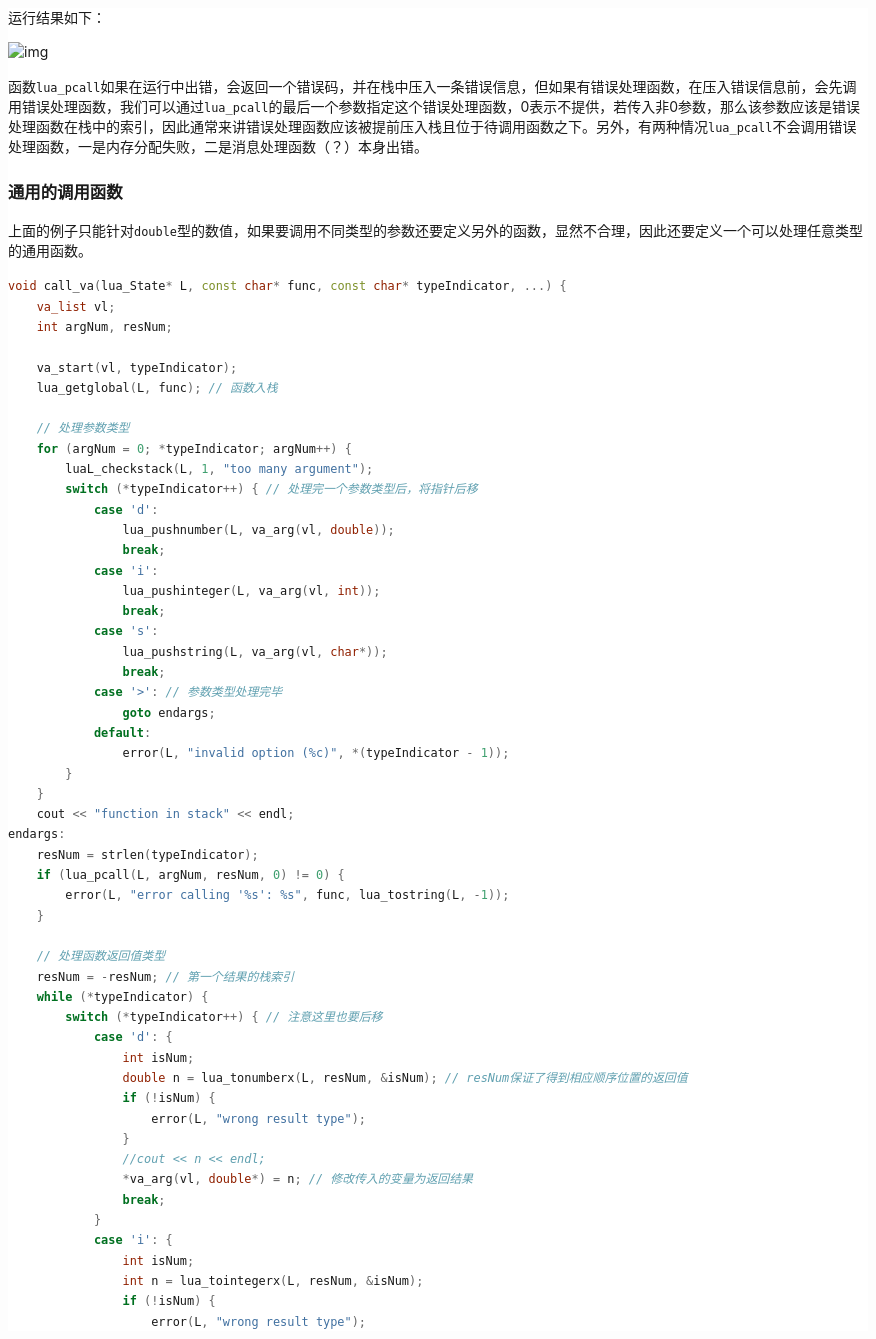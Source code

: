 运行结果如下：

![img](https://github.com/tizengyan/images/raw/master/cpp_call_lua.png)

函数`lua_pcall`如果在运行中出错，会返回一个错误码，并在栈中压入一条错误信息，但如果有错误处理函数，在压入错误信息前，会先调用错误处理函数，我们可以通过`lua_pcall`的最后一个参数指定这个错误处理函数，0表示不提供，若传入非0参数，那么该参数应该是错误处理函数在栈中的索引，因此通常来讲错误处理函数应该被提前压入栈且位于待调用函数之下。另外，有两种情况`lua_pcall`不会调用错误处理函数，一是内存分配失败，二是消息处理函数（？）本身出错。

### 通用的调用函数

上面的例子只能针对`double`型的数值，如果要调用不同类型的参数还要定义另外的函数，显然不合理，因此还要定义一个可以处理任意类型的通用函数。

```cpp
void call_va(lua_State* L, const char* func, const char* typeIndicator, ...) {
    va_list vl;
    int argNum, resNum;

    va_start(vl, typeIndicator);
    lua_getglobal(L, func); // 函数入栈

    // 处理参数类型
    for (argNum = 0; *typeIndicator; argNum++) {
        luaL_checkstack(L, 1, "too many argument");
        switch (*typeIndicator++) { // 处理完一个参数类型后，将指针后移
            case 'd':
                lua_pushnumber(L, va_arg(vl, double));
                break;
            case 'i':
                lua_pushinteger(L, va_arg(vl, int));
                break;
            case 's':
                lua_pushstring(L, va_arg(vl, char*));
                break;
            case '>': // 参数类型处理完毕
                goto endargs;
            default:
                error(L, "invalid option (%c)", *(typeIndicator - 1));
        }
    }
    cout << "function in stack" << endl;
endargs:
    resNum = strlen(typeIndicator);
    if (lua_pcall(L, argNum, resNum, 0) != 0) {
        error(L, "error calling '%s': %s", func, lua_tostring(L, -1));
    }

    // 处理函数返回值类型
    resNum = -resNum; // 第一个结果的栈索引
    while (*typeIndicator) {
        switch (*typeIndicator++) { // 注意这里也要后移
            case 'd': {
                int isNum;
                double n = lua_tonumberx(L, resNum, &isNum); // resNum保证了得到相应顺序位置的返回值
                if (!isNum) {
                    error(L, "wrong result type");
                }
                //cout << n << endl;
                *va_arg(vl, double*) = n; // 修改传入的变量为返回结果
                break;
            }
            case 'i': {
                int isNum;
                int n = lua_tointegerx(L, resNum, &isNum);
                if (!isNum) {
                    error(L, "wrong result type");
```
